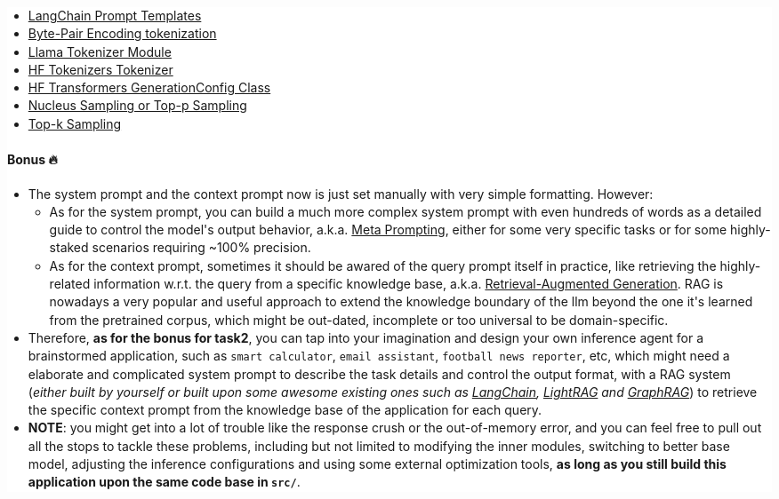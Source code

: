 * [LangChain Prompt Templates](https://python.langchain.com/docs/concepts/prompt_templates/)
* [Byte-Pair Encoding tokenization](https://huggingface.co/learn/nlp-course/chapter6/5)
* [Llama Tokenizer Module](https://github.com/huggingface/transformers/blob/v4.46.3/src/transformers/models/llama/tokenization_llama.py#L54)
* [HF Tokenizers Tokenizer](https://huggingface.co/docs/tokenizers/api/tokenizer)
* [HF Transformers GenerationConfig Class](https://huggingface.co/docs/transformers/v4.46.3/en/main_classes/text_generation#transformers.GenerationConfig)
* [Nucleus Sampling or Top-p Sampling](https://nn.labml.ai/sampling/nucleus.html)
* [Top-k Sampling](https://nn.labml.ai/sampling/top_k.html)


#### Bonus 🔥

* The system prompt and the context prompt now is just set manually with very simple formatting. However:
    * As for the system prompt, you can build a much more complex system prompt with even hundreds of words as a detailed guide to control the model's output behavior, a.k.a. [Meta Prompting](https://www.prompthub.us/blog/a-complete-guide-to-meta-prompting), either for some very specific tasks or for some highly-staked scenarios requiring ~100% precision.
    * As for the context prompt, sometimes it should be awared of the query prompt itself in practice, like retrieving the highly-related information w.r.t. the query from a specific knowledge base, a.k.a. [Retrieval-Augmented Generation](https://arxiv.org/pdf/2312.10997). RAG is nowadays a very popular and useful approach to extend the knowledge boundary of the llm beyond the one it's learned from the pretrained corpus, which might be out-dated, incomplete or too universal to be domain-specific.
* Therefore, **as for the bonus for task2**, you can tap into your imagination and design your own inference agent for a brainstormed application, such as `smart calculator`, `email assistant`, `football news reporter`, etc, which might need a elaborate and complicated system prompt to describe the task details and control the output format, with a RAG system (*either built by yourself or built upon some awesome existing ones such as [LangChain](https://python.langchain.com/docs/tutorials/rag/), [LightRAG](https://github.com/HKUDS/LightRAG) and [GraphRAG](https://github.com/microsoft/graphrag)*) to retrieve the specific context prompt from the knowledge base of the application for each query.
* **NOTE**: you might get into a lot of trouble like the response crush or the out-of-memory error, and you can feel free to pull out all the stops to tackle these problems, including but not limited to modifying the inner modules, switching to better base model, adjusting the inference configurations and using some external optimization tools, **as long as you still build this application upon the same code base in `src/`**.
